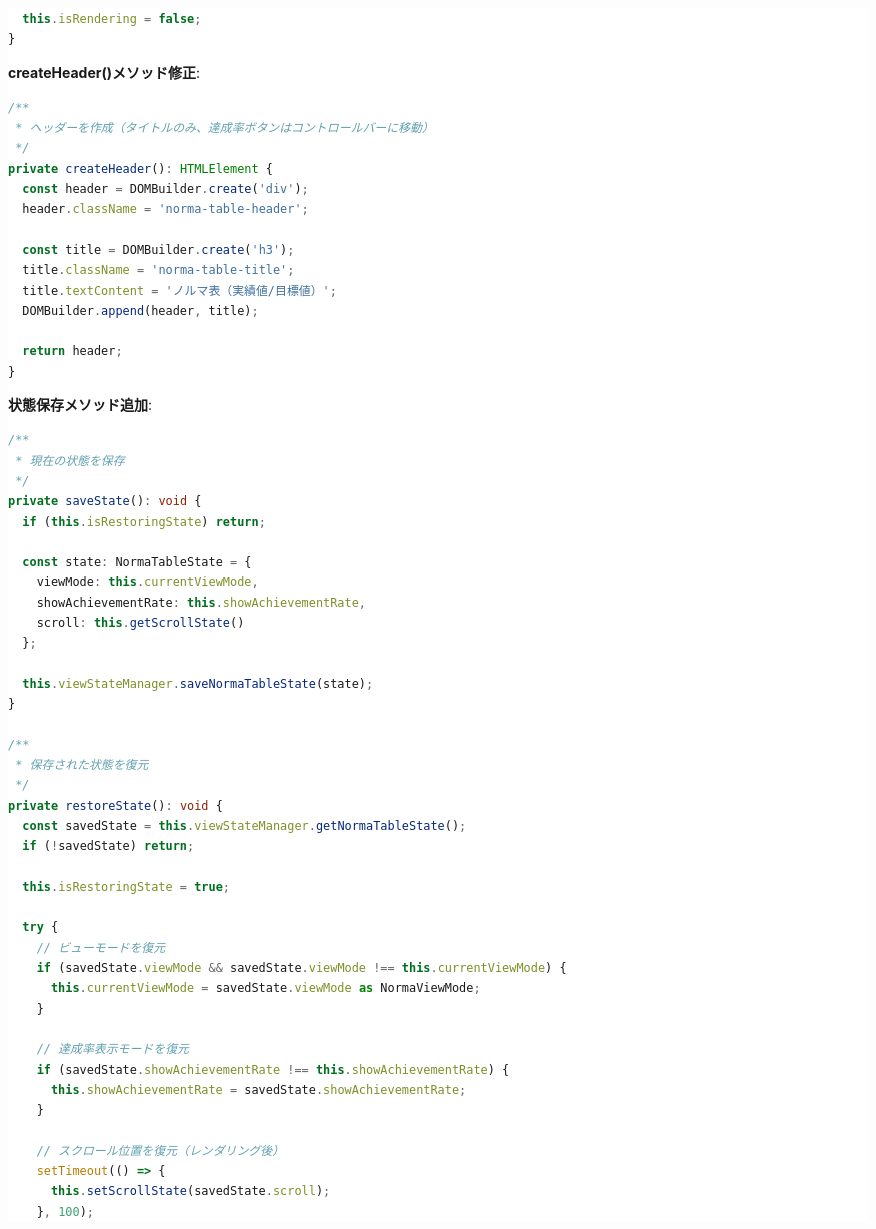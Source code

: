```typescript
  this.isRendering = false;
}
```

**createHeader()メソッド修正**:
```typescript
/**
 * ヘッダーを作成（タイトルのみ、達成率ボタンはコントロールバーに移動）
 */
private createHeader(): HTMLElement {
  const header = DOMBuilder.create('div');
  header.className = 'norma-table-header';

  const title = DOMBuilder.create('h3');
  title.className = 'norma-table-title';
  title.textContent = 'ノルマ表（実績値/目標値）';
  DOMBuilder.append(header, title);

  return header;
}
```

**状態保存メソッド追加**:
```typescript
/**
 * 現在の状態を保存
 */
private saveState(): void {
  if (this.isRestoringState) return;

  const state: NormaTableState = {
    viewMode: this.currentViewMode,
    showAchievementRate: this.showAchievementRate,
    scroll: this.getScrollState()
  };

  this.viewStateManager.saveNormaTableState(state);
}

/**
 * 保存された状態を復元
 */
private restoreState(): void {
  const savedState = this.viewStateManager.getNormaTableState();
  if (!savedState) return;

  this.isRestoringState = true;

  try {
    // ビューモードを復元
    if (savedState.viewMode && savedState.viewMode !== this.currentViewMode) {
      this.currentViewMode = savedState.viewMode as NormaViewMode;
    }

    // 達成率表示モードを復元
    if (savedState.showAchievementRate !== this.showAchievementRate) {
      this.showAchievementRate = savedState.showAchievementRate;
    }

    // スクロール位置を復元（レンダリング後）
    setTimeout(() => {
      this.setScrollState(savedState.scroll);
    }, 100);

```